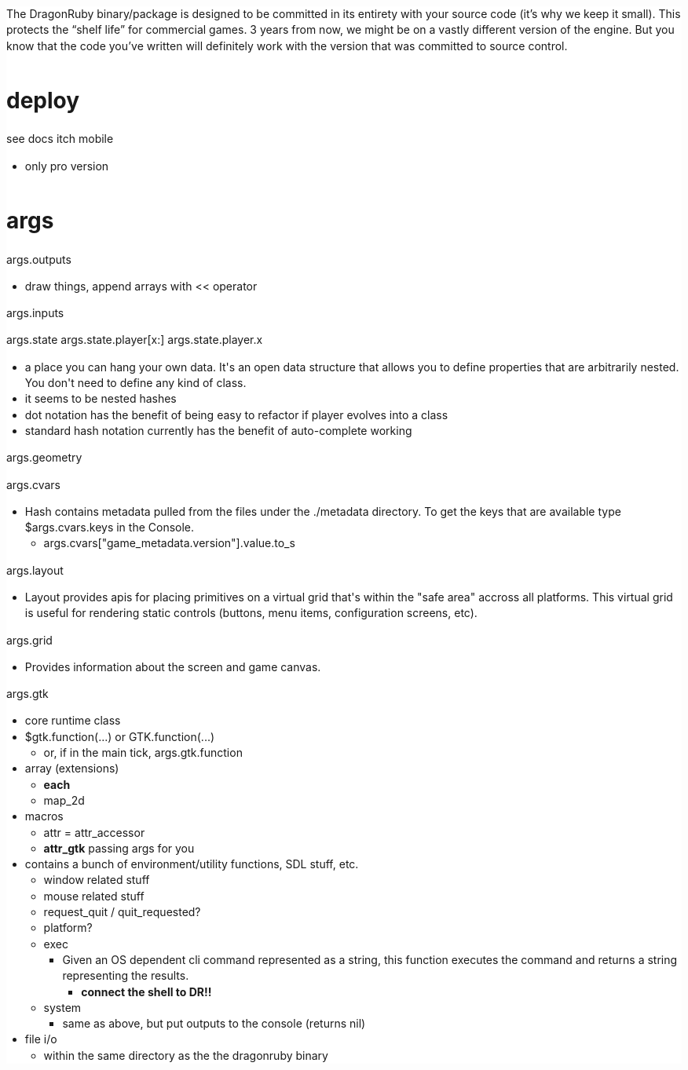 The DragonRuby binary/package is designed to be committed in its entirety with your source code (it’s why we keep it small). This protects the “shelf life” for commercial games. 3 years from now, we might be on a vastly different version of the engine. But you know that the code you’ve written will definitely work with the version that was committed to source control.

# deploy
see docs
itch
mobile
  - only pro version

# args
args.outputs
  - draw things, append arrays with << operator
  
args.inputs

args.state
args.state.player[x:]
args.state.player.x
  - a place you can hang your own data. It's an open data structure that allows you to define properties that are arbitrarily nested. You don't need to define any kind of class.
  - it seems to be nested hashes
  - dot notation has the benefit of being easy to refactor if player evolves into a class
  - standard hash notation currently has the benefit of auto-complete working
  
args.geometry

args.cvars
 - Hash contains metadata pulled from the files under the ./metadata directory. To get the keys that are available type $args.cvars.keys in the Console.
   - args.cvars["game_metadata.version"].value.to_s

args.layout
  - Layout provides apis for placing primitives on a virtual grid that's within the "safe area" accross all platforms. This virtual grid is useful for rendering static controls (buttons, menu items, configuration screens, etc).

args.grid
  - Provides information about the screen and game canvas.
  
args.gtk
  - core runtime class
  - $gtk.function(...) or GTK.function(...)
    - or, if in the main tick, args.gtk.function
  - array (extensions)
      - **each**
      - map_2d
  - macros
    - attr = attr_accessor
    - **attr_gtk** passing args for you
  - contains a bunch of environment/utility functions, SDL stuff, etc.
    - window related stuff
    - mouse related stuff
    - request_quit / quit_requested?
    - platform?
    - exec
      - Given an OS dependent cli command represented as a string, this function executes the command and returns a string representing the results.
        - **connect the shell to DR!!**
    - system
      - same as above, but put outputs to the console (returns nil)
  - file i/o
    - within the same directory as the the dragonruby binary